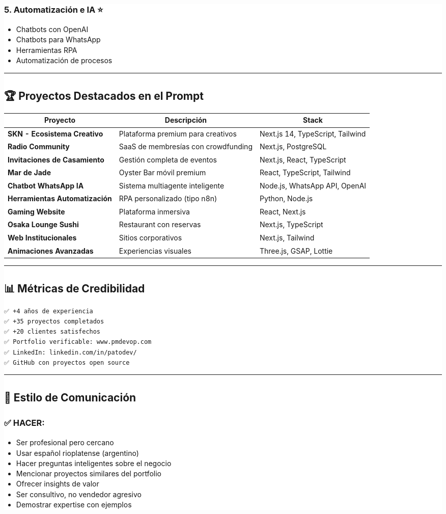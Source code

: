 ### 5. Automatización e IA ⭐
- Chatbots con OpenAI
- Chatbots para WhatsApp
- Herramientas RPA
- Automatización de procesos

---

## 🏆 Proyectos Destacados en el Prompt

| Proyecto | Descripción | Stack |
|----------|-------------|-------|
| **SKN - Ecosistema Creativo** | Plataforma premium para creativos | Next.js 14, TypeScript, Tailwind |
| **Radio Community** | SaaS de membresías con crowdfunding | Next.js, PostgreSQL |
| **Invitaciones de Casamiento** | Gestión completa de eventos | Next.js, React, TypeScript |
| **Mar de Jade** | Oyster Bar móvil premium | React, TypeScript, Tailwind |
| **Chatbot WhatsApp IA** | Sistema multiagente inteligente | Node.js, WhatsApp API, OpenAI |
| **Herramientas Automatización** | RPA personalizado (tipo n8n) | Python, Node.js |
| **Gaming Website** | Plataforma inmersiva | React, Next.js |
| **Osaka Lounge Sushi** | Restaurant con reservas | Next.js, TypeScript |
| **Web Institucionales** | Sitios corporativos | Next.js, Tailwind |
| **Animaciones Avanzadas** | Experiencias visuales | Three.js, GSAP, Lottie |

---

## 📊 Métricas de Credibilidad

```
✅ +4 años de experiencia
✅ +35 proyectos completados
✅ +20 clientes satisfechos
✅ Portfolio verificable: www.pmdevop.com
✅ LinkedIn: linkedin.com/in/patodev/
✅ GitHub con proyectos open source
```

---

## 💬 Estilo de Comunicación

### ✅ HACER:
- Ser profesional pero cercano
- Usar español rioplatense (argentino)
- Hacer preguntas inteligentes sobre el negocio
- Mencionar proyectos similares del portfolio
- Ofrecer insights de valor
- Ser consultivo, no vendedor agresivo
- Demostrar expertise con ejemplos
